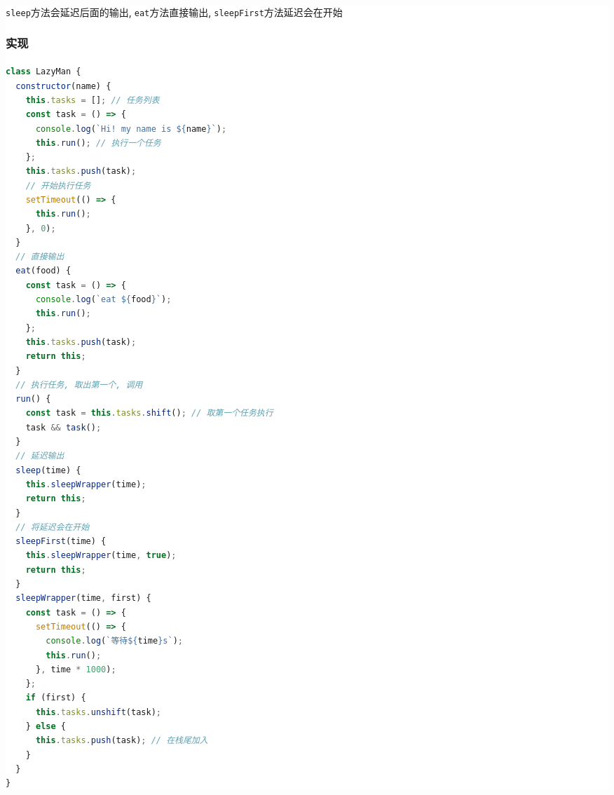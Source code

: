 `sleep`方法会延迟后面的输出, `eat`方法直接输出, `sleepFirst`方法延迟会在开始

### 实现

```js
class LazyMan {
  constructor(name) {
    this.tasks = []; // 任务列表
    const task = () => {
      console.log(`Hi! my name is ${name}`);
      this.run(); // 执行一个任务
    };
    this.tasks.push(task);
    // 开始执行任务
    setTimeout(() => {
      this.run();
    }, 0);
  }
  // 直接输出
  eat(food) {
    const task = () => {
      console.log(`eat ${food}`);
      this.run();
    };
    this.tasks.push(task);
    return this;
  }
  // 执行任务, 取出第一个, 调用
  run() {
    const task = this.tasks.shift(); // 取第一个任务执行
    task && task();
  }
  // 延迟输出
  sleep(time) {
    this.sleepWrapper(time);
    return this;
  }
  // 将延迟会在开始
  sleepFirst(time) {
    this.sleepWrapper(time, true);
    return this;
  }
  sleepWrapper(time, first) {
    const task = () => {
      setTimeout(() => {
        console.log(`等待${time}s`);
        this.run();
      }, time * 1000);
    };
    if (first) {
      this.tasks.unshift(task);
    } else {
      this.tasks.push(task); // 在栈尾加入
    }
  }
}
```
